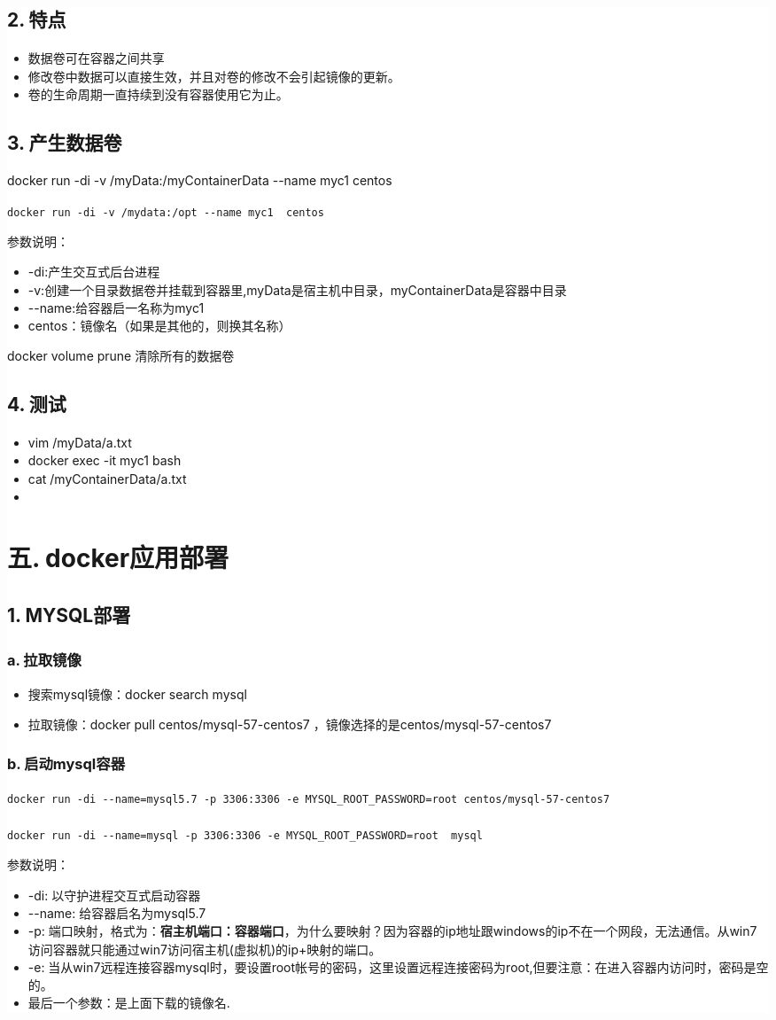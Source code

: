 ## 2. 特点

- 数据卷可在容器之间共享
- 修改卷中数据可以直接生效，并且对卷的修改不会引起镜像的更新。
- 卷的生命周期一直持续到没有容器使用它为止。

## 3. 产生数据卷

docker run -di -v /myData:/myContainerData --name myc1  centos

```
docker run -di -v /mydata:/opt --name myc1  centos
```

参数说明：

+ -di:产生交互式后台进程
+ -v:创建一个目录数据卷并挂载到容器里,myData是宿主机中目录，myContainerData是容器中目录
+ --name:给容器启一名称为myc1
+ centos：镜像名（如果是其他的，则换其名称）



docker volume prune 清除所有的数据卷

## 4. 测试

+ vim /myData/a.txt
+ docker exec -it myc1 bash
+ cat /myContainerData/a.txt
+ 

# 五. docker应用部署

## 1. MYSQL部署

### a. 拉取镜像

+ 搜索mysql镜像：docker search mysql


+ 拉取镜像：docker pull centos/mysql-57-centos7  ，镜像选择的是centos/mysql-57-centos7

### b. 启动mysql容器

```
docker run -di --name=mysql5.7 -p 3306:3306 -e MYSQL_ROOT_PASSWORD=root centos/mysql-57-centos7

docker run -di --name=mysql -p 3306:3306 -e MYSQL_ROOT_PASSWORD=root  mysql
```

参数说明：

+ -di:  以守护进程交互式启动容器
+ --name:  给容器启名为mysql5.7
+ -p:  端口映射，格式为：**宿主机端口：容器端口**，为什么要映射？因为容器的ip地址跟windows的ip不在一个网段，无法通信。从win7访问容器就只能通过win7访问宿主机(虚拟机)的ip+映射的端口。
+ -e:  当从win7远程连接容器mysql时，要设置root帐号的密码，这里设置远程连接密码为root,但要注意：在进入容器内访问时，密码是空的。
+ 最后一个参数：是上面下载的镜像名.
